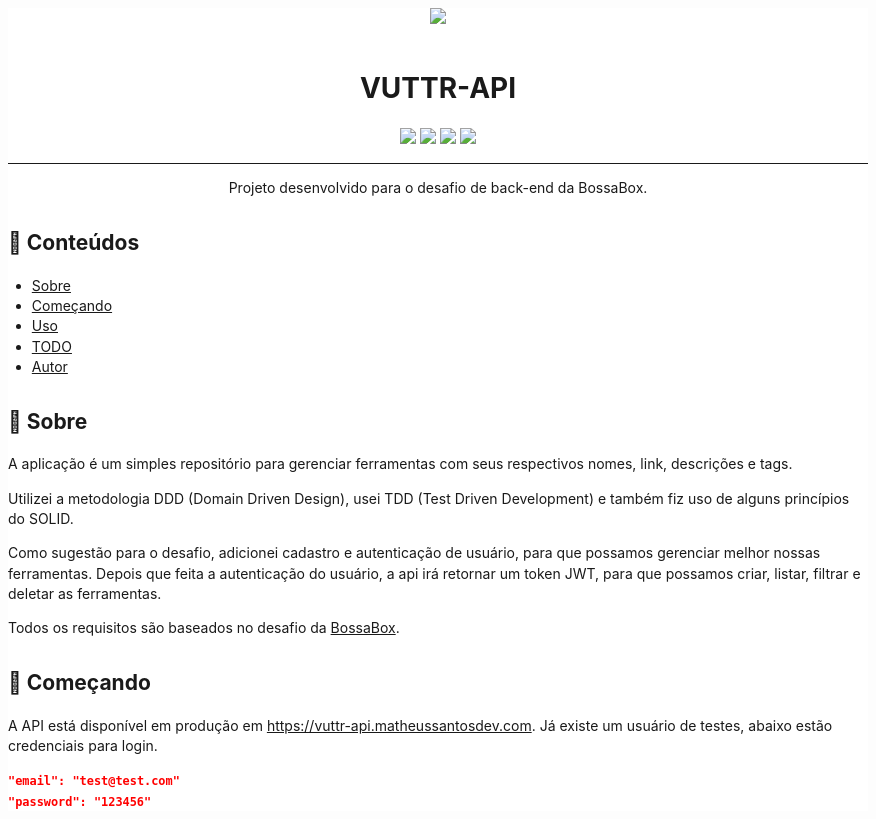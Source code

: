 <div align="center">
  <img src="https://thumbs.gfycat.com/EllipticalGraciousGavial-size_restricted.gif" />
</div>
<h1 align="center">VUTTR-API</h1>

<div align="center">

  <img src="https://img.shields.io/github/repo-size/matheus-santos-moreira/vuttr-api?style=for-the-badge" />
  <img src="https://img.shields.io/github/package-json/v/matheus-santos-moreira/vuttr-api?style=for-the-badge" />
  <img src="https://img.shields.io/github/last-commit/matheus-santos-moreira/vuttr-api?color=blue&style=for-the-badge" />
  <img src="https://img.shields.io/github/languages/top/matheus-santos-moreira/vuttr-api?color=blue&style=for-the-badge" />

</div>

---

<p align="center">Projeto desenvolvido para o desafio de back-end da BossaBox.
    <br>
</p>

## 📝 Conteúdos

- [Sobre](#about)
- [Começando](#getting_started)
- [Uso](#usage)
- [TODO](./TODO.md)
- [Autor](#authors)

## 🧐 Sobre <a name = "about"></a>

A aplicação é um simples repositório para gerenciar ferramentas com seus respectivos nomes, link, descrições e tags.

Utilizei a metodologia DDD (Domain Driven Design), usei TDD (Test Driven Development) e também fiz uso de alguns princípios do SOLID.

Como sugestão para o desafio, adicionei cadastro e autenticação de usuário, para que possamos gerenciar melhor nossas ferramentas. Depois que feita a autenticação do usuário, a api irá retornar um token JWT, para que possamos criar, listar, filtrar e deletar as ferramentas.

Todos os requisitos são baseados no desafio da [BossaBox](https://app.bossabox.com/).

## 🏁 Começando <a name = "getting_started"></a>

A API está disponível em produção em https://vuttr-api.matheussantosdev.com.
Já existe um usuário de testes, abaixo estão credenciais para login.

```json
"email": "test@test.com"
"password": "123456"
```
